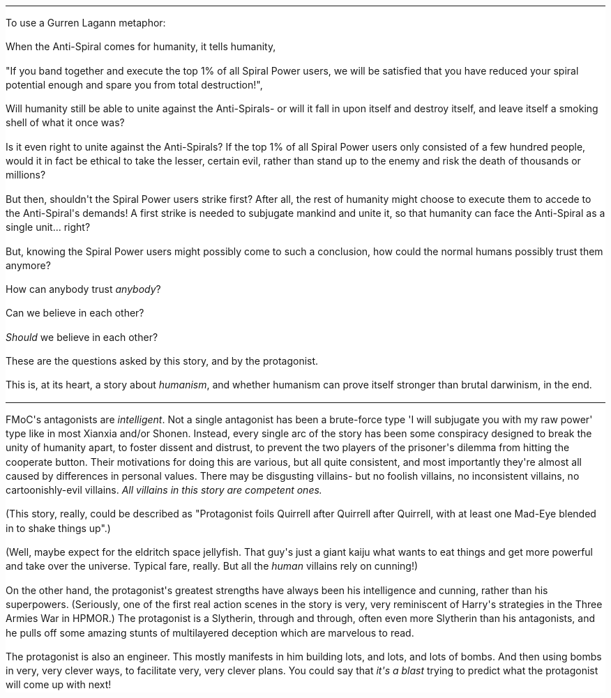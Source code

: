-------

To use a Gurren Lagann metaphor:

When the Anti-Spiral comes for humanity, it tells humanity,

"If you band together and execute the top 1% of all Spiral Power users, we will be satisfied that you have reduced your spiral potential enough and spare you from total destruction!",

Will humanity still be able to unite against the Anti-Spirals- or will it fall in upon itself and destroy itself, and leave itself a smoking shell of what it once was?

Is it even right to unite against the Anti-Spirals? If the top 1% of all Spiral Power users only consisted of a few hundred people, would it in fact be ethical to take the lesser, certain evil, rather than stand up to the enemy and risk the death of thousands or millions?

But then, shouldn't the Spiral Power users strike first? After all, the rest of humanity might choose to execute them to accede to the Anti-Spiral's demands! A first strike is needed to subjugate mankind and unite it, so that humanity can face the Anti-Spiral as a single unit... right?

But, knowing the Spiral Power users might possibly come to such a conclusion, how could the normal humans possibly trust them anymore?

How can anybody trust *anybody*?

Can we believe in each other?

*Should* we believe in each other?

These are the questions asked by this story, and by the protagonist.

This is, at its heart, a story about *humanism*, and whether humanism can prove itself stronger than brutal darwinism, in the end.

-------

FMoC's antagonists are *intelligent*. Not a single antagonist has been a brute-force type 'I will subjugate you with my raw power' type like in most Xianxia and/or Shonen. Instead, every single arc of the story has been some conspiracy designed to break the unity of humanity apart, to foster dissent and distrust, to prevent the two players of the prisoner's dilemma from hitting the cooperate button. Their motivations for doing this are various, but all quite consistent, and most importantly they're almost all caused by differences in personal values. There may be disgusting villains- but no foolish villains, no inconsistent villains, no cartoonishly-evil villains. *All villains in this story are competent ones.* 

(This story, really, could be described as "Protagonist foils Quirrell after Quirrell after Quirrell, with at least one Mad-Eye blended in to shake things up".)

(Well, maybe expect for the eldritch space jellyfish. That guy's just a giant kaiju what wants to eat things and get more powerful and take over the universe. Typical fare, really. But all the *human* villains rely on cunning!)

On the other hand, the protagonist's greatest strengths have always been his intelligence and cunning, rather than his superpowers. (Seriously, one of the first real action scenes in the story is very, very reminiscent of Harry's strategies in the Three Armies War in HPMOR.) The protagonist is a Slytherin, through and through, often even more Slytherin than his antagonists, and he pulls off some amazing stunts of multilayered deception which are marvelous to read.

The protagonist is also an engineer. This mostly manifests in him building lots, and lots, and lots of bombs. And then using bombs in very, very clever ways, to facilitate very, very clever plans. You could say that *it's a blast* trying to predict what the protagonist will come up with next!
